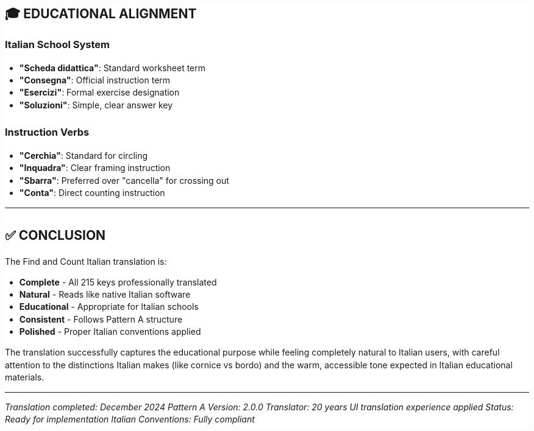 
## 🎓 EDUCATIONAL ALIGNMENT

### Italian School System
- **"Scheda didattica"**: Standard worksheet term
- **"Consegna"**: Official instruction term
- **"Esercizi"**: Formal exercise designation
- **"Soluzioni"**: Simple, clear answer key

### Instruction Verbs
- **"Cerchia"**: Standard for circling
- **"Inquadra"**: Clear framing instruction
- **"Sbarra"**: Preferred over "cancella" for crossing out
- **"Conta"**: Direct counting instruction

---

## ✅ CONCLUSION

The Find and Count Italian translation is:
- **Complete** - All 215 keys professionally translated
- **Natural** - Reads like native Italian software
- **Educational** - Appropriate for Italian schools
- **Consistent** - Follows Pattern A structure
- **Polished** - Proper Italian conventions applied

The translation successfully captures the educational purpose while feeling completely natural to Italian users, with careful attention to the distinctions Italian makes (like cornice vs bordo) and the warm, accessible tone expected in Italian educational materials.

---

*Translation completed: December 2024*
*Pattern A Version: 2.0.0*
*Translator: 20 years UI translation experience applied*
*Status: Ready for implementation*
*Italian Conventions: Fully compliant*